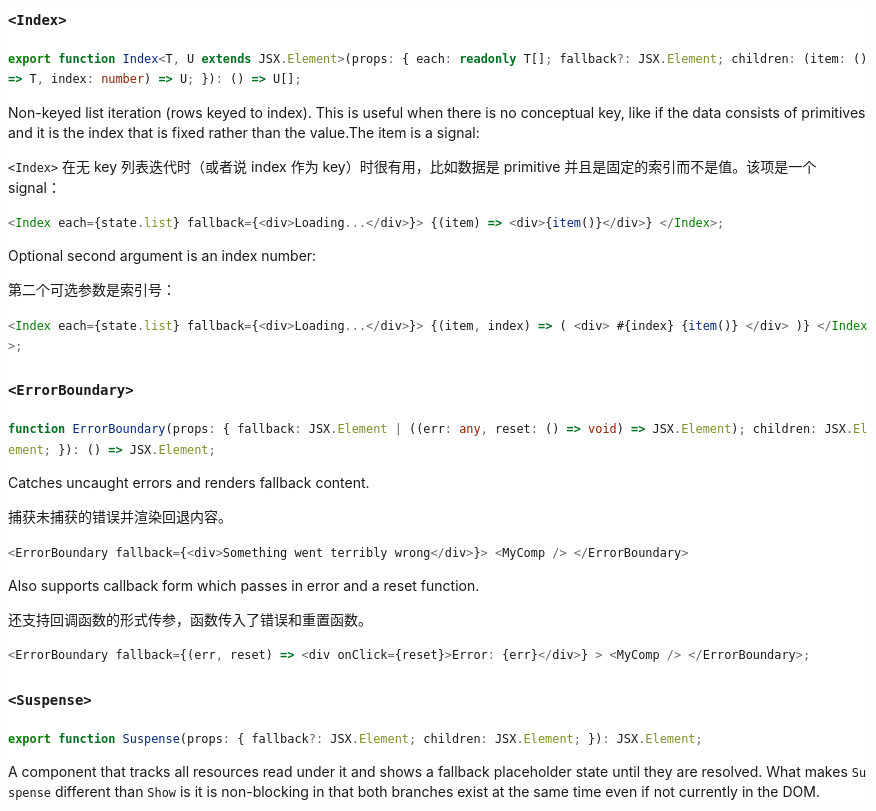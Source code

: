 ### `<Index>`

```typescript
export function Index<T, U extends JSX.Element>(props: { each: readonly T[]; fallback?: JSX.Element; children: (item: () => T, index: number) => U; }): () => U[];
```

Non-keyed list iteration (rows keyed to index). This is useful when there is no conceptual key, like if the data consists of primitives and it is the index that is fixed rather than the value.The item is a signal:

`<Index>` 在无 key 列表迭代时（或者说 index 作为 key）时很有用，比如数据是 primitive 并且是固定的索引而不是值。该项是一个 signal：

```typescript
<Index each={state.list} fallback={<div>Loading...</div>}> {(item) => <div>{item()}</div>} </Index>;
```

Optional second argument is an index number:

第二个可选参数是索引号：

```typescript
<Index each={state.list} fallback={<div>Loading...</div>}> {(item, index) => ( <div> #{index} {item()} </div> )} </Index>;
```

### `<ErrorBoundary>`

```typescript
function ErrorBoundary(props: { fallback: JSX.Element | ((err: any, reset: () => void) => JSX.Element); children: JSX.Element; }): () => JSX.Element;
```

Catches uncaught errors and renders fallback content.

捕获未捕获的错误并渲染回退内容。

```typescript
<ErrorBoundary fallback={<div>Something went terribly wrong</div>}> <MyComp /> </ErrorBoundary>
```

Also supports callback form which passes in error and a reset function.

还支持回调函数的形式传参，函数传入了错误和重置函数。

```typescript
<ErrorBoundary fallback={(err, reset) => <div onClick={reset}>Error: {err}</div>} > <MyComp /> </ErrorBoundary>;
```

### `<Suspense>`

```typescript
export function Suspense(props: { fallback?: JSX.Element; children: JSX.Element; }): JSX.Element;
```

A component that tracks all resources read under it and shows a fallback placeholder state until they are resolved. What makes `Suspense` different than `Show` is it is non-blocking in that both branches exist at the same time even if not currently in the DOM.
